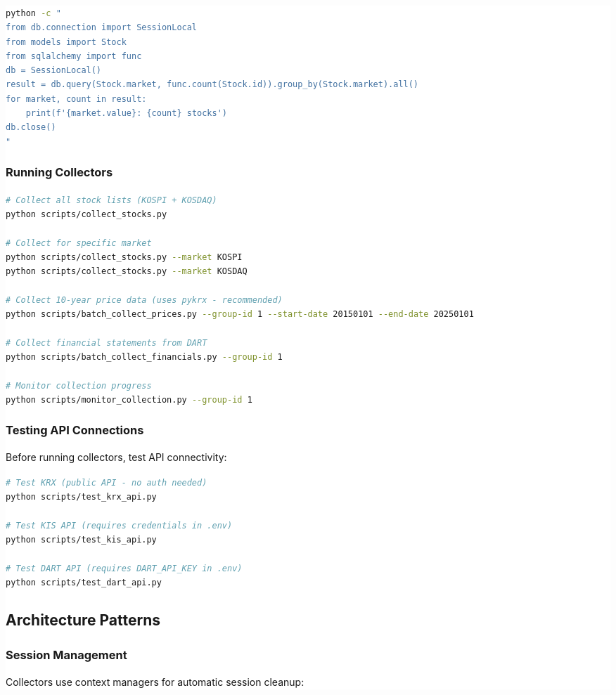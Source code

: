 ```bash
python -c "
from db.connection import SessionLocal
from models import Stock
from sqlalchemy import func
db = SessionLocal()
result = db.query(Stock.market, func.count(Stock.id)).group_by(Stock.market).all()
for market, count in result:
    print(f'{market.value}: {count} stocks')
db.close()
"
```

### Running Collectors

```bash
# Collect all stock lists (KOSPI + KOSDAQ)
python scripts/collect_stocks.py

# Collect for specific market
python scripts/collect_stocks.py --market KOSPI
python scripts/collect_stocks.py --market KOSDAQ

# Collect 10-year price data (uses pykrx - recommended)
python scripts/batch_collect_prices.py --group-id 1 --start-date 20150101 --end-date 20250101

# Collect financial statements from DART
python scripts/batch_collect_financials.py --group-id 1

# Monitor collection progress
python scripts/monitor_collection.py --group-id 1
```

### Testing API Connections

Before running collectors, test API connectivity:

```bash
# Test KRX (public API - no auth needed)
python scripts/test_krx_api.py

# Test KIS API (requires credentials in .env)
python scripts/test_kis_api.py

# Test DART API (requires DART_API_KEY in .env)
python scripts/test_dart_api.py
```

## Architecture Patterns

### Session Management

Collectors use context managers for automatic session cleanup:
